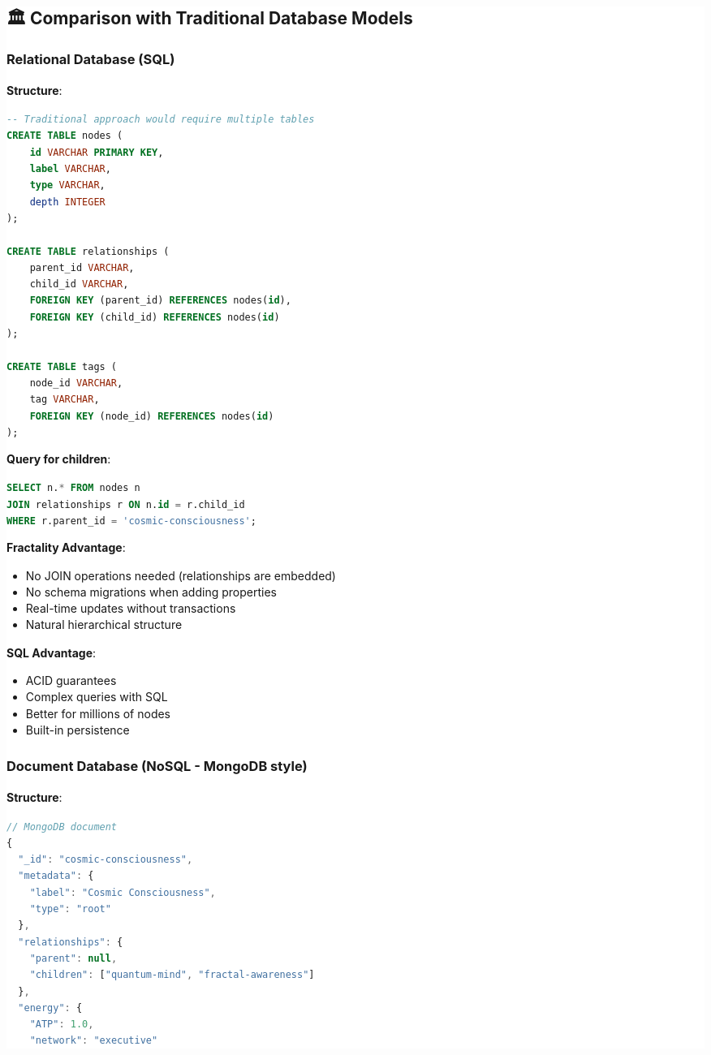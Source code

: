 ## 🏛️ Comparison with Traditional Database Models

### Relational Database (SQL)

**Structure**:
```sql
-- Traditional approach would require multiple tables
CREATE TABLE nodes (
    id VARCHAR PRIMARY KEY,
    label VARCHAR,
    type VARCHAR,
    depth INTEGER
);

CREATE TABLE relationships (
    parent_id VARCHAR,
    child_id VARCHAR,
    FOREIGN KEY (parent_id) REFERENCES nodes(id),
    FOREIGN KEY (child_id) REFERENCES nodes(id)
);

CREATE TABLE tags (
    node_id VARCHAR,
    tag VARCHAR,
    FOREIGN KEY (node_id) REFERENCES nodes(id)
);
```

**Query for children**:
```sql
SELECT n.* FROM nodes n
JOIN relationships r ON n.id = r.child_id
WHERE r.parent_id = 'cosmic-consciousness';
```

**Fractality Advantage**:
- No JOIN operations needed (relationships are embedded)
- No schema migrations when adding properties
- Real-time updates without transactions
- Natural hierarchical structure

**SQL Advantage**:
- ACID guarantees
- Complex queries with SQL
- Better for millions of nodes
- Built-in persistence

### Document Database (NoSQL - MongoDB style)

**Structure**:
```javascript
// MongoDB document
{
  "_id": "cosmic-consciousness",
  "metadata": {
    "label": "Cosmic Consciousness",
    "type": "root"
  },
  "relationships": {
    "parent": null,
    "children": ["quantum-mind", "fractal-awareness"]
  },
  "energy": {
    "ATP": 1.0,
    "network": "executive"
```